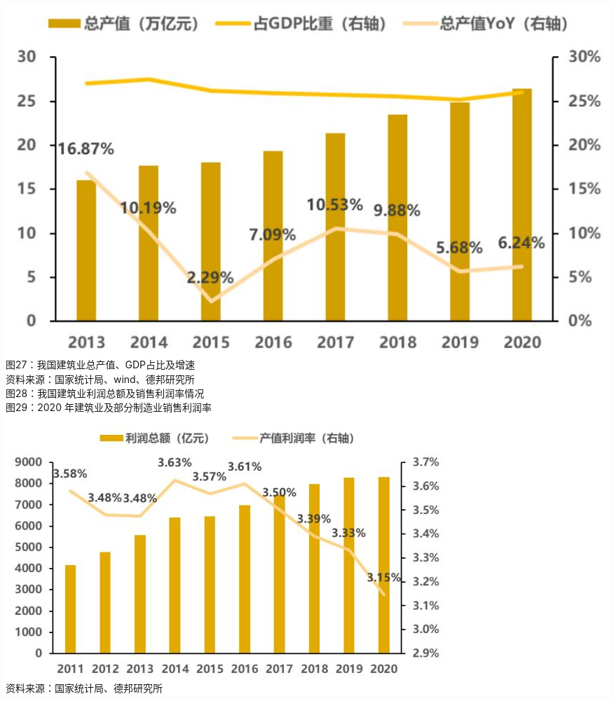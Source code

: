 ![](images/b6705f23fea5cda204174ae952c1abb0b9398adbf0761a96137b6ab608958ffd.jpg)  
图27：我国建筑业总产值、GDP占比及增速  
资料来源：国家统计局、wind、德邦研究所  
图28：我国建筑业利润总额及销售利润率情况  
图29：2020 年建筑业及部分制造业销售利润率

![](images/c19b66d0baf058508f8a61ba7479e02cf07456595f023f02e9cc07dbcf9ff30b.jpg)  
资料来源：国家统计局、德邦研究所
